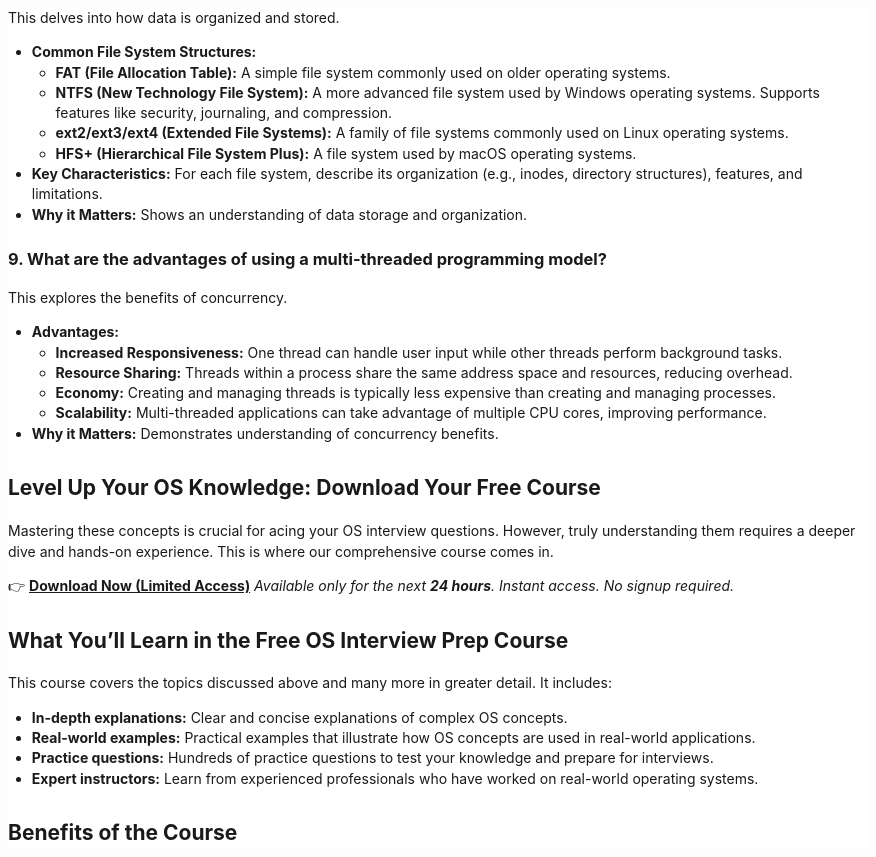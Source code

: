 This delves into how data is organized and stored.

*   **Common File System Structures:**
    *   **FAT (File Allocation Table):** A simple file system commonly used on older operating systems.
    *   **NTFS (New Technology File System):** A more advanced file system used by Windows operating systems. Supports features like security, journaling, and compression.
    *   **ext2/ext3/ext4 (Extended File Systems):** A family of file systems commonly used on Linux operating systems.
    *   **HFS+ (Hierarchical File System Plus):** A file system used by macOS operating systems.
*   **Key Characteristics:** For each file system, describe its organization (e.g., inodes, directory structures), features, and limitations.
*   **Why it Matters:** Shows an understanding of data storage and organization.

### 9. What are the advantages of using a multi-threaded programming model?

This explores the benefits of concurrency.

*   **Advantages:**
    *   **Increased Responsiveness:** One thread can handle user input while other threads perform background tasks.
    *   **Resource Sharing:** Threads within a process share the same address space and resources, reducing overhead.
    *   **Economy:** Creating and managing threads is typically less expensive than creating and managing processes.
    *   **Scalability:** Multi-threaded applications can take advantage of multiple CPU cores, improving performance.
*   **Why it Matters:** Demonstrates understanding of concurrency benefits.

## Level Up Your OS Knowledge: Download Your Free Course

Mastering these concepts is crucial for acing your OS interview questions. However, truly understanding them requires a deeper dive and hands-on experience. This is where our comprehensive course comes in.

👉 **[Download Now (Limited Access)](https://udemywork.com/interview-questions-on-os)**
_Available only for the next **24 hours**. Instant access. No signup required._

## What You’ll Learn in the Free OS Interview Prep Course

This course covers the topics discussed above and many more in greater detail. It includes:

*   **In-depth explanations:** Clear and concise explanations of complex OS concepts.
*   **Real-world examples:** Practical examples that illustrate how OS concepts are used in real-world applications.
*   **Practice questions:** Hundreds of practice questions to test your knowledge and prepare for interviews.
*   **Expert instructors:** Learn from experienced professionals who have worked on real-world operating systems.

## Benefits of the Course
